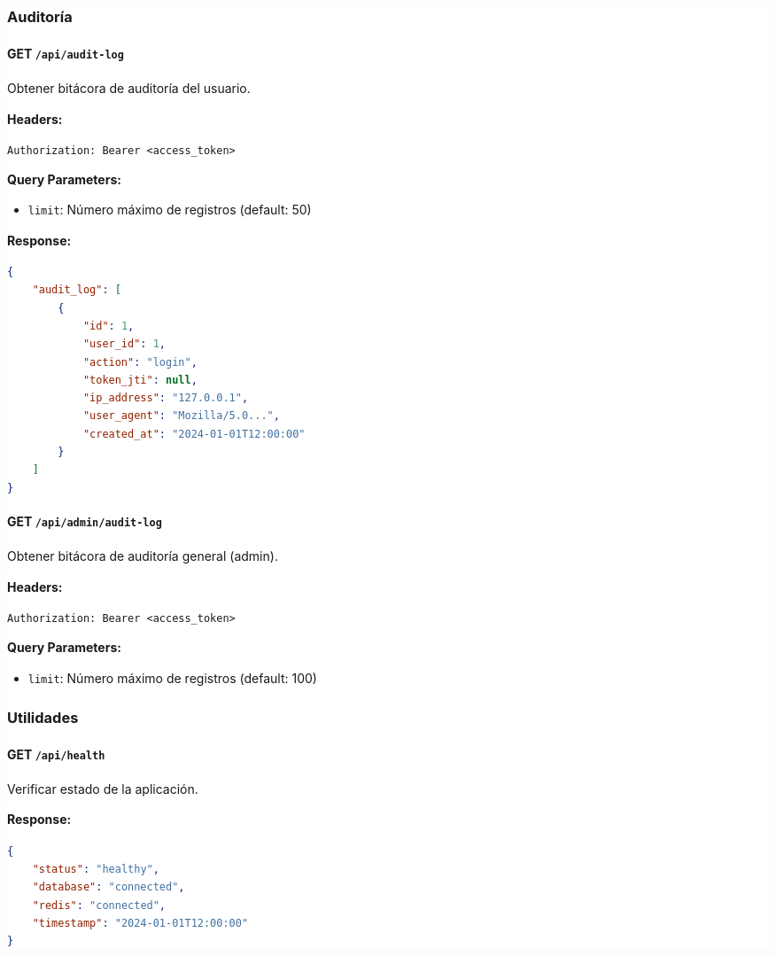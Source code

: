 ### Auditoría

#### GET `/api/audit-log`
Obtener bitácora de auditoría del usuario.

**Headers:**
```
Authorization: Bearer <access_token>
```

**Query Parameters:**
- `limit`: Número máximo de registros (default: 50)

**Response:**
```json
{
    "audit_log": [
        {
            "id": 1,
            "user_id": 1,
            "action": "login",
            "token_jti": null,
            "ip_address": "127.0.0.1",
            "user_agent": "Mozilla/5.0...",
            "created_at": "2024-01-01T12:00:00"
        }
    ]
}
```

#### GET `/api/admin/audit-log`
Obtener bitácora de auditoría general (admin).

**Headers:**
```
Authorization: Bearer <access_token>
```

**Query Parameters:**
- `limit`: Número máximo de registros (default: 100)

### Utilidades

#### GET `/api/health`
Verificar estado de la aplicación.

**Response:**
```json
{
    "status": "healthy",
    "database": "connected",
    "redis": "connected",
    "timestamp": "2024-01-01T12:00:00"
}
```
